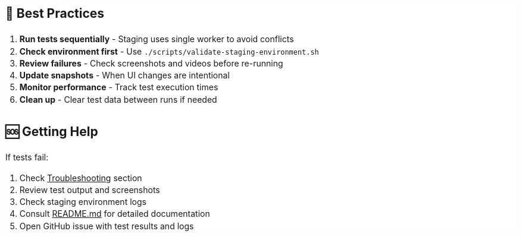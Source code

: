 ## 📝 Best Practices

1. **Run tests sequentially** - Staging uses single worker to avoid conflicts
2. **Check environment first** - Use `./scripts/validate-staging-environment.sh`
3. **Review failures** - Check screenshots and videos before re-running
4. **Update snapshots** - When UI changes are intentional
5. **Monitor performance** - Track test execution times
6. **Clean up** - Clear test data between runs if needed

## 🆘 Getting Help

If tests fail:
1. Check [Troubleshooting](#-troubleshooting) section
2. Review test output and screenshots
3. Check staging environment logs
4. Consult [README.md](./README.md) for detailed documentation
5. Open GitHub issue with test results and logs
